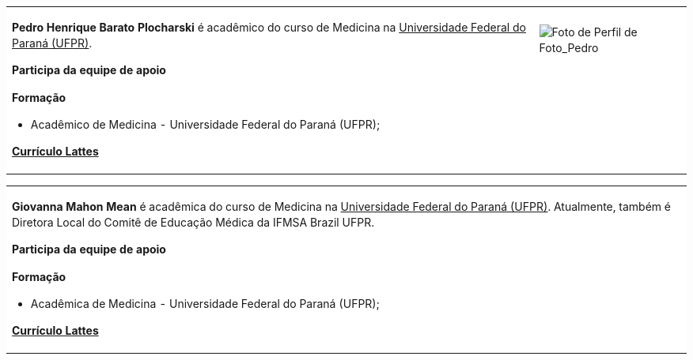 <table>
<tbody>
<tr>
<td>

<p><p>

<b>Pedro Henrique Barato Plocharski</b> é acadêmico do curso de Medicina na <a href="https://www.ufpr.br/portalufpr/"> Universidade Federal do Paraná (UFPR)</a>.

<p><p>
<p style="text-align: left"><b>Participa da equipe de apoio</b></p>

<strong>Formação</strong>
<p>
<ul>
<li>Acadêmico de Medicina - Universidade Federal do Paraná (UFPR);</li>
</ul>
<p>

<strong><a href="http://lattes.cnpq.br/0259499194151690 "> Currículo Lattes</a></strong>
<ul>
</ul>
<p>

</td>
<td rowspan="3"> <img class="alignnone size-full wp-image-604" src="/sobre/Pedro.jpeg" alt="Foto de Perfil de Foto_Pedro" width="310"/></td>
</tr>
</tbody>
</table>

<table>
<tbody>
<tr>
<td>

<p><p>

<b>Giovanna Mahon Mean</b> é acadêmica do curso de Medicina na <a href="https://www.ufpr.br/portalufpr/"> Universidade Federal do Paraná (UFPR)</a>. Atualmente, também é Diretora Local do Comitê de Educação Médica da IFMSA Brazil UFPR.

<p><p>
<p style="text-align: left"><b>Participa da equipe de apoio</b></p>

<strong>Formação</strong>
<p>
<ul>
<li>Acadêmica de Medicina - Universidade Federal do Paraná (UFPR);</li>
</ul>
<p>

<strong><a href="http://lattes.cnpq.br/7163555578762524 "> Currículo Lattes</a></strong>
<ul>
</ul>
<p>
